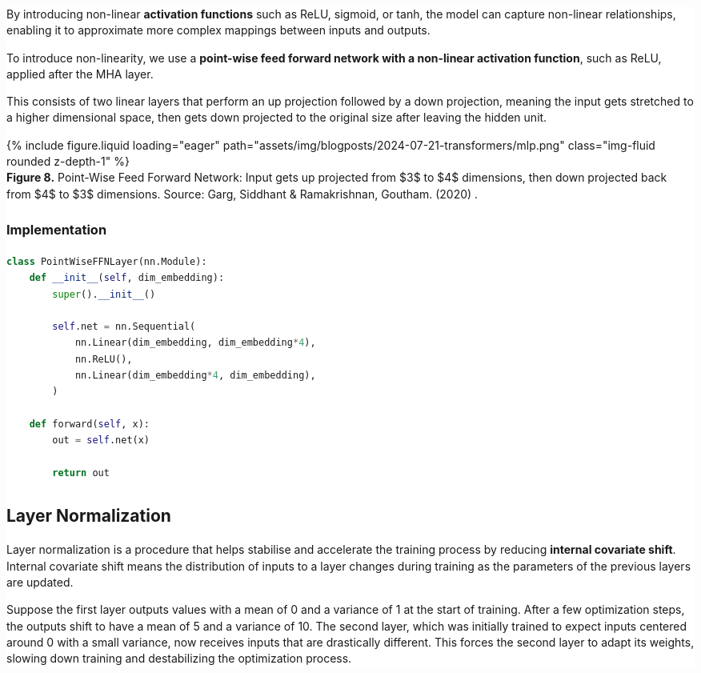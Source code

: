 By introducing non-linear **activation functions** such as ReLU, sigmoid, or tanh, the model can capture non-linear relationships, enabling it to approximate more complex mappings between inputs and outputs.

To introduce non-linearity, we use a **point-wise feed forward network with a non-linear activation function**, such as ReLU, applied after the MHA layer.

This consists of two linear layers that perform an up projection followed by a down projection, meaning the input gets stretched to a higher dimensional space, then gets down projected to the original size after leaving the hidden unit.

<div class="row mt-3">
    <div class="col-sm mt-3 mt-md-0">
        {% include figure.liquid loading="eager" path="assets/img/blogposts/2024-07-21-transformers/mlp.png" class="img-fluid rounded z-depth-1" %}
    </div>
</div>
<div class="caption">
<b>Figure 8.</b> Point-Wise Feed Forward Network: Input gets up projected from $3$ to $4$ dimensions, then down projected back from $4$ to $3$ dimensions. Source: Garg, Siddhant & Ramakrishnan, Goutham. (2020) <d-cite key="garg-ramakrishnan-2020-advances"></d-cite>.
</div>

### Implementation

```python
class PointWiseFFNLayer(nn.Module):
    def __init__(self, dim_embedding):
        super().__init__()

        self.net = nn.Sequential(
            nn.Linear(dim_embedding, dim_embedding*4),
            nn.ReLU(),
            nn.Linear(dim_embedding*4, dim_embedding),
        )

    def forward(self, x):
        out = self.net(x)

        return out
```

## Layer Normalization

Layer normalization is a procedure that helps stabilise and accelerate the training process by reducing **internal covariate shift**. Internal covariate shift means the distribution of inputs to a layer changes during training as the parameters of the previous layers are updated.

Suppose the first layer outputs values with a mean of $0$ and a variance of $1$ at the start of training. After a few optimization steps, the outputs shift to have a mean of $5$ and a variance of $10$. The second layer, which was initially trained to expect inputs centered around $0$ with a small variance, now receives inputs that are drastically different. This forces the second layer to adapt its weights, slowing down training and destabilizing the optimization process.
